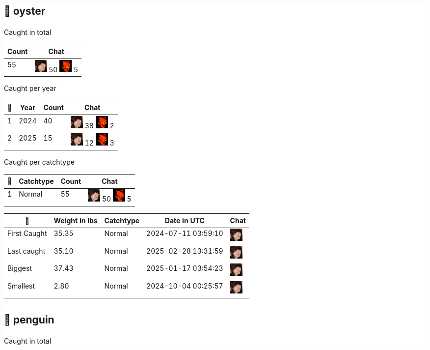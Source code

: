 ## 🦪 oyster
Caught in total

| Count | Chat |
|-------|-------|
| 55 | ![breadworms](https://raw.githubusercontent.com/blableblup/gofish/main/images/players/breadworms.png) 50 ![pokirule](https://raw.githubusercontent.com/blableblup/gofish/main/images/players/pokirule.png) 5 |

Caught per year

| 🦪 | Year | Count | Chat |
|-------|-------|-------|-------|
| 1 | 2024 | 40 | ![breadworms](https://raw.githubusercontent.com/blableblup/gofish/main/images/players/breadworms.png) 38 ![pokirule](https://raw.githubusercontent.com/blableblup/gofish/main/images/players/pokirule.png) 2 |
| 2 | 2025 | 15 | ![breadworms](https://raw.githubusercontent.com/blableblup/gofish/main/images/players/breadworms.png) 12 ![pokirule](https://raw.githubusercontent.com/blableblup/gofish/main/images/players/pokirule.png) 3 |

Caught per catchtype

| 🦪 | Catchtype | Count | Chat |
|-------|-------|-------|-------|
| 1 | Normal | 55 | ![breadworms](https://raw.githubusercontent.com/blableblup/gofish/main/images/players/breadworms.png) 50 ![pokirule](https://raw.githubusercontent.com/blableblup/gofish/main/images/players/pokirule.png) 5 |

| 🦪 | Weight in lbs | Catchtype | Date in UTC | Chat |
|-------|-------|-------|-------|-------|
| First Caught | 35.35 | Normal | 2024-07-11 03:59:10 | ![breadworms](https://raw.githubusercontent.com/blableblup/gofish/main/images/players/breadworms.png) |
| Last caught | 35.10 | Normal | 2025-02-28 13:31:59 | ![breadworms](https://raw.githubusercontent.com/blableblup/gofish/main/images/players/breadworms.png) |
| Biggest | 37.43 | Normal | 2025-01-17 03:54:23 | ![breadworms](https://raw.githubusercontent.com/blableblup/gofish/main/images/players/breadworms.png) |
| Smallest | 2.80 | Normal | 2024-10-04 00:25:57 | ![breadworms](https://raw.githubusercontent.com/blableblup/gofish/main/images/players/breadworms.png) |

## 🐧 penguin
Caught in total

